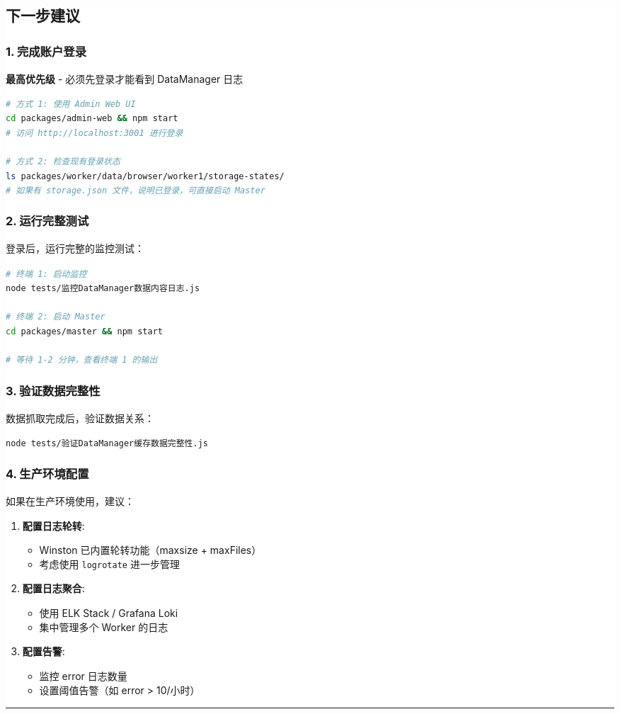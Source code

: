 
## 下一步建议

### 1. 完成账户登录

**最高优先级** - 必须先登录才能看到 DataManager 日志

```bash
# 方式 1: 使用 Admin Web UI
cd packages/admin-web && npm start
# 访问 http://localhost:3001 进行登录

# 方式 2: 检查现有登录状态
ls packages/worker/data/browser/worker1/storage-states/
# 如果有 storage.json 文件，说明已登录，可直接启动 Master
```

### 2. 运行完整测试

登录后，运行完整的监控测试：

```bash
# 终端 1: 启动监控
node tests/监控DataManager数据内容日志.js

# 终端 2: 启动 Master
cd packages/master && npm start

# 等待 1-2 分钟，查看终端 1 的输出
```

### 3. 验证数据完整性

数据抓取完成后，验证数据关系：

```bash
node tests/验证DataManager缓存数据完整性.js
```

### 4. 生产环境配置

如果在生产环境使用，建议：

1. **配置日志轮转**:
   - Winston 已内置轮转功能（maxsize + maxFiles）
   - 考虑使用 `logrotate` 进一步管理

2. **配置日志聚合**:
   - 使用 ELK Stack / Grafana Loki
   - 集中管理多个 Worker 的日志

3. **配置告警**:
   - 监控 error 日志数量
   - 设置阈值告警（如 error > 10/小时）

---
